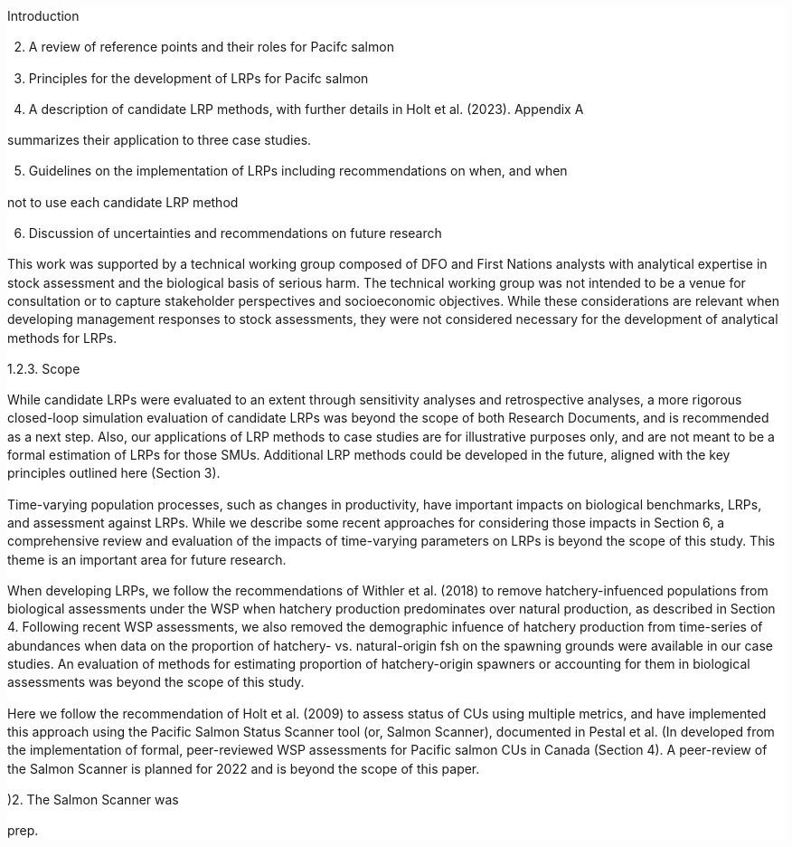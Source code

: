 Introduction

2.  A review of reference points and their roles for Pacifc salmon

3.  Principles for the development of LRPs for Pacifc salmon

4.  A description of candidate LRP methods, with further details in Holt et al. (2023). Appendix A

summarizes their application to three case studies.

5.  Guidelines on the implementation of LRPs including recommendations on when, and when

not to use each candidate LRP method

6.  Discussion of uncertainties and recommendations on future research

This work was supported by a technical working group composed of DFO and First Nations
analysts with analytical expertise in stock assessment and the biological basis of serious harm.
The technical working group was not intended to be a venue for consultation or to capture stakeholder
perspectives and socioeconomic objectives. While these considerations are relevant when
developing management responses to stock assessments, they were not considered necessary
for the development of analytical methods for LRPs.

1.2.3.  Scope

While candidate LRPs were evaluated to an extent through sensitivity analyses and retrospective
analyses, a more rigorous closed-loop simulation evaluation of candidate LRPs was beyond the
scope of both Research Documents, and is recommended as a next step. Also, our applications
of LRP methods to case studies are for illustrative purposes only, and are not meant to be a
formal estimation of LRPs for those SMUs. Additional LRP methods could be developed in the
future, aligned with the key principles outlined here (Section 3).

Time-varying population processes, such as changes in productivity, have important impacts on
biological benchmarks, LRPs, and assessment against LRPs. While we describe some recent
approaches for considering those impacts in Section 6, a comprehensive review and evaluation
of the impacts of time-varying parameters on LRPs is beyond the scope of this study. This theme
is an important area for future research.

When developing LRPs, we follow the recommendations of Withler et al. (2018) to remove
hatchery-infuenced populations from biological assessments under the WSP when hatchery
production predominates over natural production, as described in Section 4. Following recent
WSP assessments, we also removed the demographic infuence of hatchery production from
time-series of abundances when data on the proportion of hatchery- vs. natural-origin fsh on the
spawning grounds were available in our case studies. An evaluation of methods for estimating
proportion of hatchery-origin spawners or accounting for them in biological assessments was
beyond the scope of this study.

Here we follow the recommendation of Holt et al. (2009) to assess status of CUs using multiple
metrics, and have implemented this approach using the Pacific Salmon Status Scanner tool
(or, Salmon Scanner), documented in Pestal et al. (In
developed from the implementation of formal, peer-reviewed WSP assessments for Pacific salmon
CUs in Canada (Section 4). A peer-review of the Salmon Scanner is planned for 2022 and is
beyond the scope of this paper.

)2. The Salmon Scanner was

prep.
